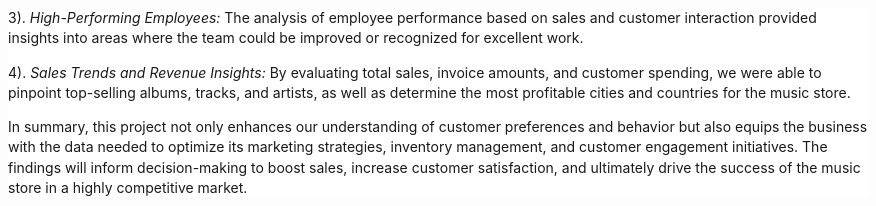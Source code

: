 3). *High-Performing Employees:* The analysis of employee performance based on sales and customer interaction provided insights into areas where the team could be improved or recognized for excellent work.

4). *Sales Trends and Revenue Insights:* By evaluating total sales, invoice amounts, and customer spending, we were able to pinpoint top-selling albums, tracks, and artists, as well as determine the most profitable cities and countries for the music store.

In summary, this project not only enhances our understanding of customer preferences and behavior but also equips the business with the data needed to optimize its marketing strategies, inventory management, and customer engagement initiatives. The findings will inform decision-making to boost sales, increase customer satisfaction, and ultimately drive the success of the music store in a highly competitive market.













